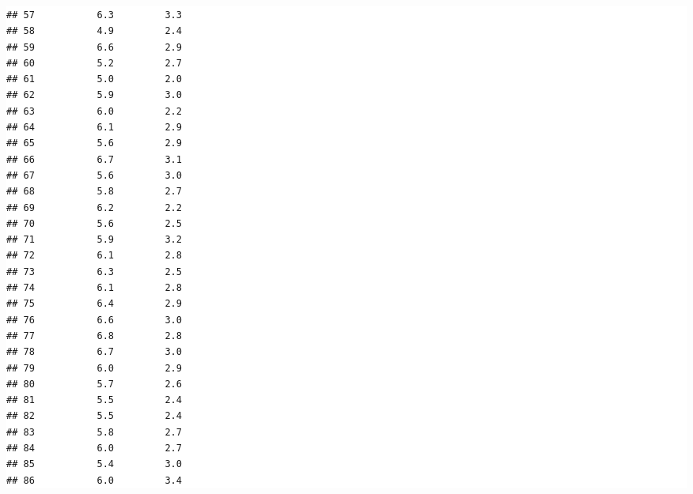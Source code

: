     ## 57           6.3         3.3
    ## 58           4.9         2.4
    ## 59           6.6         2.9
    ## 60           5.2         2.7
    ## 61           5.0         2.0
    ## 62           5.9         3.0
    ## 63           6.0         2.2
    ## 64           6.1         2.9
    ## 65           5.6         2.9
    ## 66           6.7         3.1
    ## 67           5.6         3.0
    ## 68           5.8         2.7
    ## 69           6.2         2.2
    ## 70           5.6         2.5
    ## 71           5.9         3.2
    ## 72           6.1         2.8
    ## 73           6.3         2.5
    ## 74           6.1         2.8
    ## 75           6.4         2.9
    ## 76           6.6         3.0
    ## 77           6.8         2.8
    ## 78           6.7         3.0
    ## 79           6.0         2.9
    ## 80           5.7         2.6
    ## 81           5.5         2.4
    ## 82           5.5         2.4
    ## 83           5.8         2.7
    ## 84           6.0         2.7
    ## 85           5.4         3.0
    ## 86           6.0         3.4